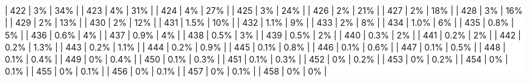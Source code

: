 | 422 | 3% | 34% |
| 423 | 4% | 31% |
| 424 | 4% | 27% |
| 425 | 3% | 24% |
| 426 | 2% | 21% |
| 427 | 2% | 18% |
| 428 | 3% | 16% |
| 429 | 2% | 13% |
| 430 | 2% | 12% |
| 431 | 1.5% | 10% |
| 432 | 1.1% | 9% |
| 433 | 2% | 8% |
| 434 | 1.0% | 6% |
| 435 | 0.8% | 5% |
| 436 | 0.6% | 4% |
| 437 | 0.9% | 4% |
| 438 | 0.5% | 3% |
| 439 | 0.5% | 2% |
| 440 | 0.3% | 2% |
| 441 | 0.2% | 2% |
| 442 | 0.2% | 1.3% |
| 443 | 0.2% | 1.1% |
| 444 | 0.2% | 0.9% |
| 445 | 0.1% | 0.8% |
| 446 | 0.1% | 0.6% |
| 447 | 0.1% | 0.5% |
| 448 | 0.1% | 0.4% |
| 449 | 0% | 0.4% |
| 450 | 0.1% | 0.3% |
| 451 | 0.1% | 0.3% |
| 452 | 0% | 0.2% |
| 453 | 0% | 0.2% |
| 454 | 0% | 0.1% |
| 455 | 0% | 0.1% |
| 456 | 0% | 0.1% |
| 457 | 0% | 0.1% |
| 458 | 0% | 0% |

